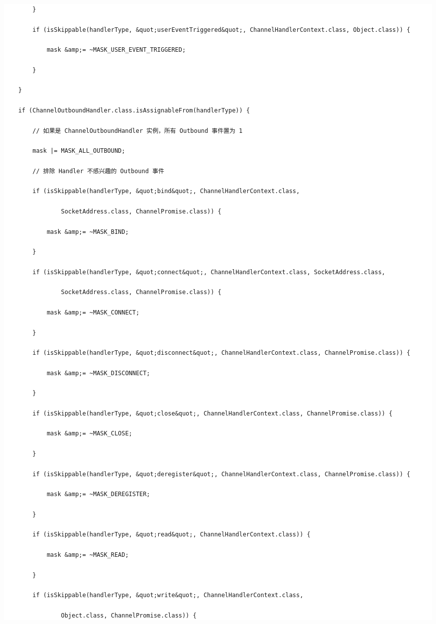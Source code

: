             }

            if (isSkippable(handlerType, &quot;userEventTriggered&quot;, ChannelHandlerContext.class, Object.class)) {

                mask &amp;= ~MASK_USER_EVENT_TRIGGERED;

            }

        }

        if (ChannelOutboundHandler.class.isAssignableFrom(handlerType)) {

            // 如果是 ChannelOutboundHandler 实例，所有 Outbound 事件置为 1

            mask |= MASK_ALL_OUTBOUND;

            // 排除 Handler 不感兴趣的 Outbound 事件

            if (isSkippable(handlerType, &quot;bind&quot;, ChannelHandlerContext.class,

                    SocketAddress.class, ChannelPromise.class)) {

                mask &amp;= ~MASK_BIND;

            }

            if (isSkippable(handlerType, &quot;connect&quot;, ChannelHandlerContext.class, SocketAddress.class,

                    SocketAddress.class, ChannelPromise.class)) {

                mask &amp;= ~MASK_CONNECT;

            }

            if (isSkippable(handlerType, &quot;disconnect&quot;, ChannelHandlerContext.class, ChannelPromise.class)) {

                mask &amp;= ~MASK_DISCONNECT;

            }

            if (isSkippable(handlerType, &quot;close&quot;, ChannelHandlerContext.class, ChannelPromise.class)) {

                mask &amp;= ~MASK_CLOSE;

            }

            if (isSkippable(handlerType, &quot;deregister&quot;, ChannelHandlerContext.class, ChannelPromise.class)) {

                mask &amp;= ~MASK_DEREGISTER;

            }

            if (isSkippable(handlerType, &quot;read&quot;, ChannelHandlerContext.class)) {

                mask &amp;= ~MASK_READ;

            }

            if (isSkippable(handlerType, &quot;write&quot;, ChannelHandlerContext.class,

                    Object.class, ChannelPromise.class)) {
